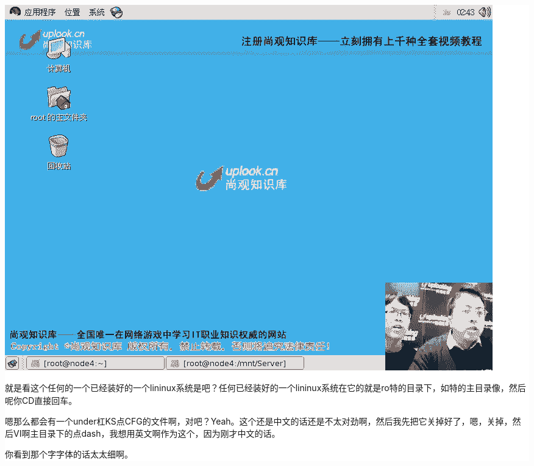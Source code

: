 ![](img/8d27e75e22228bafc6ffdee9044cb815_2.png)

就是看这个任何的一个已经装好的一个lininux系统是吧？任何已经装好的一个lininux系统在它的就是ro特的目录下，如特的主目录像，然后呢你CD直接回车。

嗯那么都会有一个under杠KS点CFG的文件啊，对吧？Yeah。这个还是中文的话还是不太对劲啊，然后我先把它关掉好了，嗯，关掉，然后VI啊主目录下的点dash，我想用英文啊作为这个，因为刚才中文的话。

你看到那个字字体的话太太细啊。
